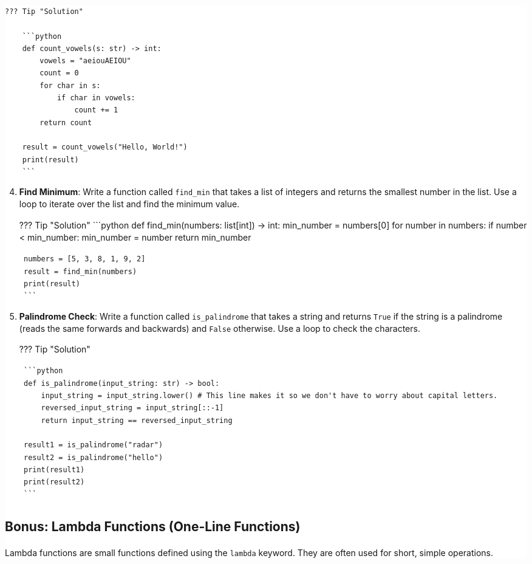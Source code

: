     ??? Tip "Solution"

        ```python
        def count_vowels(s: str) -> int:
            vowels = "aeiouAEIOU"
            count = 0
            for char in s:
                if char in vowels:
                    count += 1
            return count

        result = count_vowels("Hello, World!")
        print(result)
        ```

4. **Find Minimum**: Write a function called `find_min` that takes a list of integers and returns the smallest number in the list. Use a loop to iterate over the list and find the minimum value.


    ??? Tip "Solution"
        ```python
        def find_min(numbers: list[int]) -> int:
            min_number = numbers[0]
            for number in numbers:
                if number < min_number:
                    min_number = number
            return min_number

        numbers = [5, 3, 8, 1, 9, 2]
        result = find_min(numbers)
        print(result)
        ```

5. **Palindrome Check**: Write a function called `is_palindrome` that takes a string and returns `True` if the string is a palindrome (reads the same forwards and backwards) and `False` otherwise. Use a loop to check the characters.

    ??? Tip "Solution"

        ```python
        def is_palindrome(input_string: str) -> bool:
            input_string = input_string.lower() # This line makes it so we don't have to worry about capital letters.
            reversed_input_string = input_string[::-1]
            return input_string == reversed_input_string

        result1 = is_palindrome("radar")
        result2 = is_palindrome("hello")
        print(result1)
        print(result2)
        ```

## Bonus: Lambda Functions (One-Line Functions)

Lambda functions are small functions defined using the `lambda` keyword. They are often used for short, simple operations.

